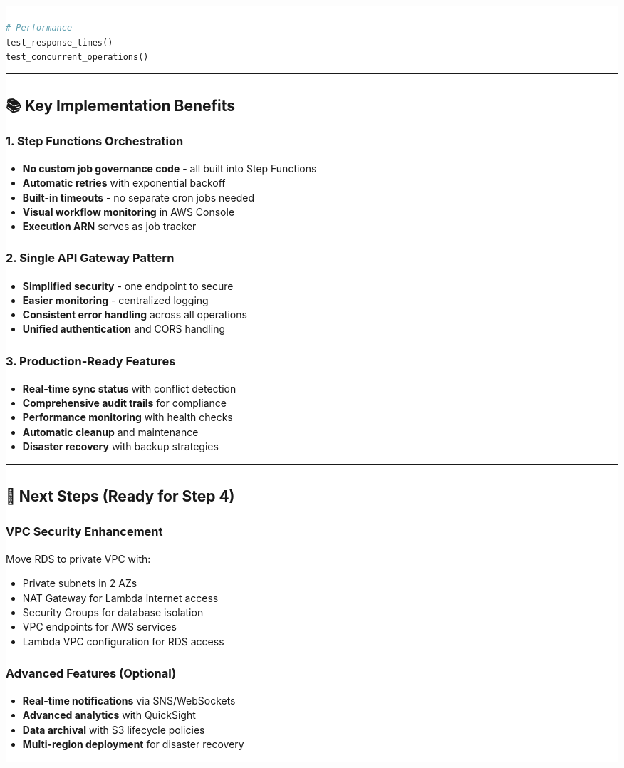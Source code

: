 ```python

# Performance
test_response_times()
test_concurrent_operations()
```

---

## 📚 Key Implementation Benefits

### **1. Step Functions Orchestration**
- **No custom job governance code** - all built into Step Functions
- **Automatic retries** with exponential backoff
- **Built-in timeouts** - no separate cron jobs needed
- **Visual workflow monitoring** in AWS Console
- **Execution ARN** serves as job tracker

### **2. Single API Gateway Pattern**
- **Simplified security** - one endpoint to secure
- **Easier monitoring** - centralized logging
- **Consistent error handling** across all operations
- **Unified authentication** and CORS handling

### **3. Production-Ready Features**
- **Real-time sync status** with conflict detection
- **Comprehensive audit trails** for compliance
- **Performance monitoring** with health checks
- **Automatic cleanup** and maintenance
- **Disaster recovery** with backup strategies

---

## 🚀 Next Steps (Ready for Step 4)

### **VPC Security Enhancement**
Move RDS to private VPC with:
- Private subnets in 2 AZs
- NAT Gateway for Lambda internet access
- Security Groups for database isolation
- VPC endpoints for AWS services
- Lambda VPC configuration for RDS access

### **Advanced Features (Optional)**
- **Real-time notifications** via SNS/WebSockets
- **Advanced analytics** with QuickSight
- **Data archival** with S3 lifecycle policies
- **Multi-region deployment** for disaster recovery

---
